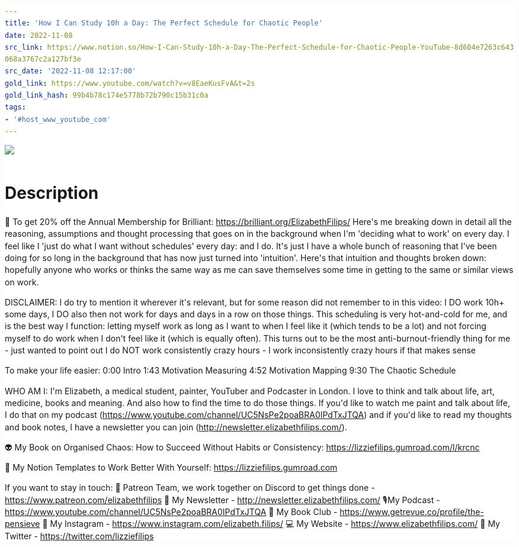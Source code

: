 ```yaml
---
title: 'How I Can Study 10h a Day: The Perfect Schedule for Chaotic People'
date: 2022-11-08
src_link: https://www.notion.so/How-I-Can-Study-10h-a-Day-The-Perfect-Schedule-for-Chaotic-People-YouTube-8d604e7263c643068a3767c2a127bf3e
src_date: '2022-11-08 12:17:00'
gold_link: https://www.youtube.com/watch?v=v8EaeKusFvA&t=2s
gold_link_hash: 99b4b78c174e5778b72b790c15b31c0a
tags:
- '#host_www_youtube_com'
---
```


![](https://www.youtube.com/watch?v=v8EaeKusFvA&t=2s) 
# Description 
🧠 To get 20% off the Annual Membership for Brilliant: https://brilliant.org/ElizabethFilips/
Here's me breaking down in detail all the reasoning, assumptions and thought processing that goes on in the background when I'm 'deciding what to work' on every day. I feel like I 'just do what I want without schedules' every day: and I do. It's just I have a whole bunch of reasoning that I've been doing for so long in the background that has now just turned into 'intuition'. Here's that intuition and thoughts broken down: hopefully anyone who works or thinks the same way as me can save themselves some time in getting to the same or similar views on work. 

DISCLAIMER: I do try to mention it wherever it's relevant, but for some reason did not remember to in this video: I DO work 10h+ some days, I DO also then not work for days and days in a row on those things. This scheduling is very hot-and-cold for me, and is the best way I function: letting myself work as long as I want to when I feel like it (which tends to be a lot) and not forcing myself to do work when I don't feel like it (which is equally often). 
This turns out to be the most anti-burnout-friendly thing for me - just wanted to point out I do NOT work consistently crazy hours - I work inconsistently crazy hours if that makes sense 

To make your life easier:
0:00 Intro
1:43 Motivation Measuring
4:52 Motivation Mapping
9:30 The Chaotic Schedule

WHO AM I: I'm Elizabeth, a medical student, painter, YouTuber and Podcaster in London. I love to think and talk about life, art, medicine, books and meaning. And also how to find the time to do those things. If you'd like to watch me paint and talk about life, I do that on my podcast (https://www.youtube.com/channel/UC5NsPe2poaBRA0IPdTxJTQA) and if you'd like to read my thoughts and book notes, I have a newsletter you can join (http://newsletter.elizabethfilips.com/).

👽 My Book on Organised Chaos: How to Succeed Without Habits or Consistency: https://lizziefilips.gumroad.com/l/krcnc

🧠 My Notion Templates to Work Better With Yourself: https://lizziefilips.gumroad.com

If you want to stay in touch:
🖤 Patreon Team, we work together on Discord to get things done - https://www.patreon.com/elizabethfilips
💌 My Newsletter - http://newsletter.elizabethfilips.com/
🎙My Podcast - https://www.youtube.com/channel/UC5NsPe2poaBRA0IPdTxJTQA
📕 My Book Club - https://www.getrevue.co/profile/the-pensieve
📸 My Instagram - https://www.instagram.com/elizabeth.filips/
💻 My Website - https://www.elizabethfilips.com/
🐥 My Twitter - https://twitter.com/lizziefilips
